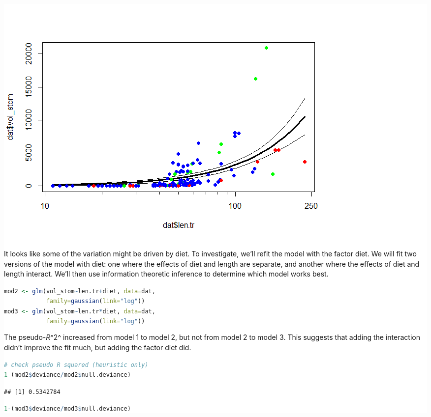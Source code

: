 ![](05-glm-03-loglinear_models_files/figure-html/unnamed-chunk-19-1.png)

It looks like some of the variation might be driven by diet. To investigate, we’ll refit the model with the factor diet. We will fit two versions of the model with diet: one where the effects of diet and length are separate, and another where the effects of diet and length interact. We’ll then use information theoretic inference to determine which model works best.


```r
mod2 <- glm(vol_stom~len.tr+diet, data=dat,
            family=gaussian(link="log"))
mod3 <- glm(vol_stom~len.tr*diet, data=dat,
            family=gaussian(link="log"))
```

The pseudo-*R*^2^ increased from model 1 to model 2, but not from model 2 to model 3. This suggests that adding the interaction didn’t improve the fit much, but adding the factor diet did.


```r
# check pseudo R squared (heuristic only)
1-(mod2$deviance/mod2$null.deviance)
```

```
## [1] 0.5342784
```

```r
1-(mod3$deviance/mod3$null.deviance)
```
